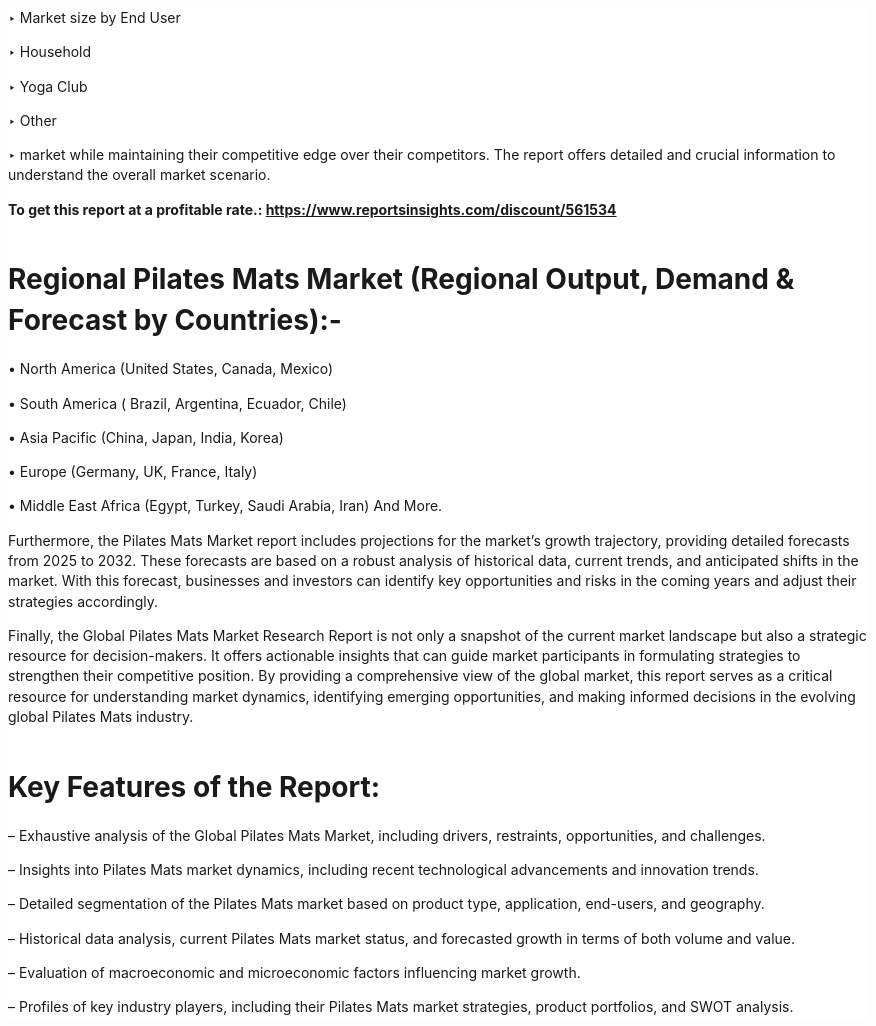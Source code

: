 ‣ Market size by End User

   ‣ Household

   ‣ Yoga Club

   ‣ Other

   ‣  market while maintaining their competitive edge over their competitors. The report offers detailed and crucial information to understand the overall market scenario.

<strong>To get this report at a profitable rate.: <a href=https://www.reportsinsights.com/discount/561534>https://www.reportsinsights.com/discount/561534</a></strong>

# <strong>Regional Pilates Mats Market (Regional Output, Demand &amp; Forecast by Countries):-</strong>

• North America (United States, Canada, Mexico)

• South America ( Brazil, Argentina, Ecuador, Chile)

• Asia Pacific (China, Japan, India, Korea)

• Europe (Germany, UK, France, Italy)

• Middle East Africa (Egypt, Turkey, Saudi Arabia, Iran) And More.

Furthermore, the Pilates Mats Market report includes projections for the market’s growth trajectory, providing detailed forecasts from 2025 to 2032. These forecasts are based on a robust analysis of historical data, current trends, and anticipated shifts in the market. With this forecast, businesses and investors can identify key opportunities and risks in the coming years and adjust their strategies accordingly.

Finally, the Global Pilates Mats Market Research Report is not only a snapshot of the current market landscape but also a strategic resource for decision-makers. It offers actionable insights that can guide market participants in formulating strategies to strengthen their competitive position. By providing a comprehensive view of the global market, this report serves as a critical resource for understanding market dynamics, identifying emerging opportunities, and making informed decisions in the evolving global Pilates Mats industry.

# <strong>Key Features of the Report:</strong>

– Exhaustive analysis of the Global Pilates Mats Market, including drivers, restraints, opportunities, and challenges.

– Insights into Pilates Mats market dynamics, including recent technological advancements and innovation trends.

– Detailed segmentation of the Pilates Mats market based on product type, application, end-users, and geography.

– Historical data analysis, current Pilates Mats market status, and forecasted growth in terms of both volume and value.

– Evaluation of macroeconomic and microeconomic factors influencing market growth.

– Profiles of key industry players, including their Pilates Mats market strategies, product portfolios, and SWOT analysis.
